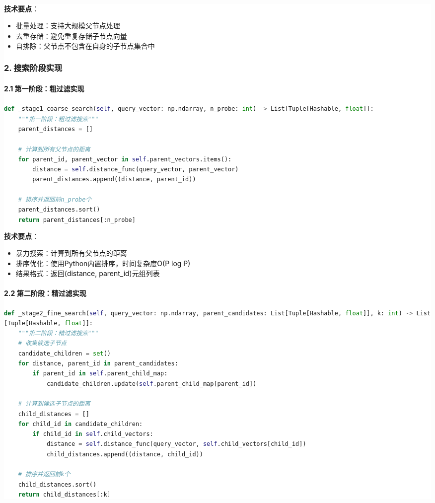 **技术要点**：
- 批量处理：支持大规模父节点处理
- 去重存储：避免重复存储子节点向量
- 自排除：父节点不包含在自身的子节点集合中

### 2. 搜索阶段实现

#### 2.1 第一阶段：粗过滤实现

```python
def _stage1_coarse_search(self, query_vector: np.ndarray, n_probe: int) -> List[Tuple[Hashable, float]]:
    """第一阶段：粗过滤搜索"""
    parent_distances = []
    
    # 计算到所有父节点的距离
    for parent_id, parent_vector in self.parent_vectors.items():
        distance = self.distance_func(query_vector, parent_vector)
        parent_distances.append((distance, parent_id))
    
    # 排序并返回前n_probe个
    parent_distances.sort()
    return parent_distances[:n_probe]
```

**技术要点**：
- 暴力搜索：计算到所有父节点的距离
- 排序优化：使用Python内置排序，时间复杂度O(P log P)
- 结果格式：返回(distance, parent_id)元组列表

#### 2.2 第二阶段：精过滤实现

```python
def _stage2_fine_search(self, query_vector: np.ndarray, parent_candidates: List[Tuple[Hashable, float]], k: int) -> List[Tuple[Hashable, float]]:
    """第二阶段：精过滤搜索"""
    # 收集候选子节点
    candidate_children = set()
    for distance, parent_id in parent_candidates:
        if parent_id in self.parent_child_map:
            candidate_children.update(self.parent_child_map[parent_id])
    
    # 计算到候选子节点的距离
    child_distances = []
    for child_id in candidate_children:
        if child_id in self.child_vectors:
            distance = self.distance_func(query_vector, self.child_vectors[child_id])
            child_distances.append((distance, child_id))
    
    # 排序并返回前k个
    child_distances.sort()
    return child_distances[:k]
```
